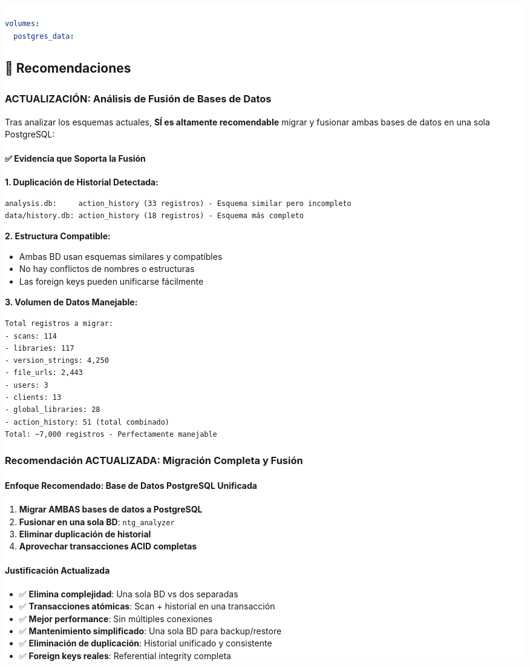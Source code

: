 ```yaml

volumes:
  postgres_data:
```

## 🎯 Recomendaciones

### **ACTUALIZACIÓN: Análisis de Fusión de Bases de Datos**

Tras analizar los esquemas actuales, **SÍ es altamente recomendable** migrar y fusionar ambas bases de datos en una sola PostgreSQL:

#### **✅ Evidencia que Soporta la Fusión**

**1. Duplicación de Historial Detectada:**
```
analysis.db:     action_history (33 registros) - Esquema similar pero incompleto
data/history.db: action_history (18 registros) - Esquema más completo
```

**2. Estructura Compatible:**
- Ambas BD usan esquemas similares y compatibles
- No hay conflictos de nombres o estructuras
- Las foreign keys pueden unificarse fácilmente

**3. Volumen de Datos Manejable:**
```
Total registros a migrar:
- scans: 114
- libraries: 117  
- version_strings: 4,250
- file_urls: 2,443
- users: 3
- clients: 13
- global_libraries: 28
- action_history: 51 (total combinado)
Total: ~7,000 registros - Perfectamente manejable
```

### **Recomendación ACTUALIZADA: Migración Completa y Fusión**

#### **Enfoque Recomendado: Base de Datos PostgreSQL Unificada**
1. **Migrar AMBAS bases de datos a PostgreSQL**
2. **Fusionar en una sola BD**: `ntg_analyzer`
3. **Eliminar duplicación de historial**
4. **Aprovechar transacciones ACID completas**

#### **Justificación Actualizada**
- ✅ **Elimina complejidad**: Una sola BD vs dos separadas
- ✅ **Transacciones atómicas**: Scan + historial en una transacción
- ✅ **Mejor performance**: Sin múltiples conexiones
- ✅ **Mantenimiento simplificado**: Una sola BD para backup/restore
- ✅ **Eliminación de duplicación**: Historial unificado y consistente
- ✅ **Foreign keys reales**: Referential integrity completa
